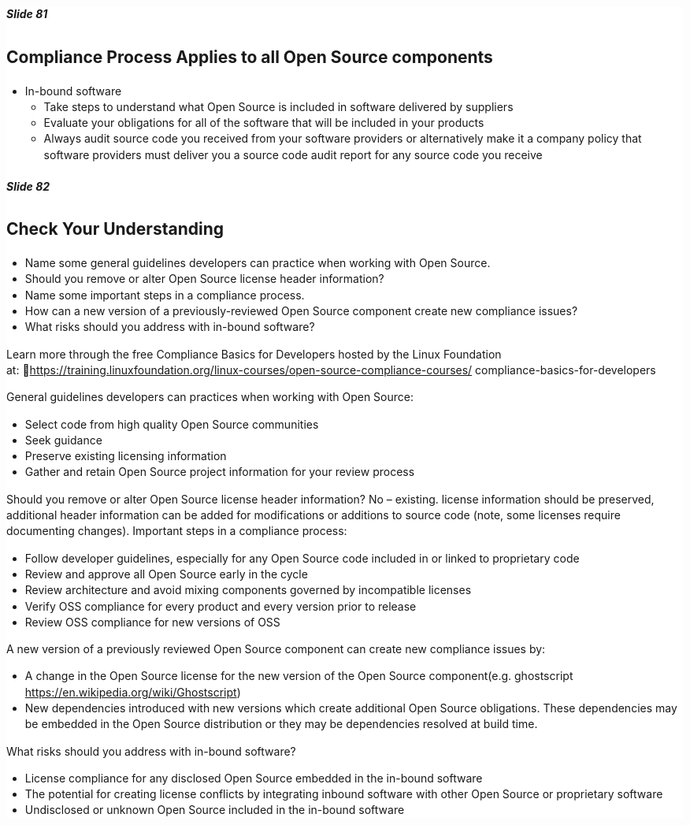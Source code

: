 ##### Slide 81

## Compliance Process Applies to all Open Source components

- In-bound software
	- Take steps to understand what Open Source is included in software delivered by suppliers 
	- Evaluate your obligations for all of the software that will be included in your products
	- Always audit source code you received from your software providers or alternatively make it a company policy that software providers must deliver you a source code audit report for any source code you receive

##### Slide 82

## Check Your Understanding

- Name some general guidelines developers can practice when working with Open Source.
- Should you remove or alter Open Source license header information?
- Name some important steps in a compliance process.
- How can a new version of a previously-reviewed Open Source component create new compliance issues?
- What risks should you address with in-bound software?

Learn more through the free Compliance Basics for Developers hosted by the Linux Foundation at: https://training.linuxfoundation.org/linux-courses/open-source-compliance-courses/ compliance-basics-for-developers

General guidelines developers can practices when working with Open Source: 

- Select code from high quality Open Source communities 
- Seek guidance 
- Preserve existing licensing information 
- Gather and retain Open Source project information for your review process 

Should you remove or alter Open Source license header information? No – existing. license information should be preserved, additional header information can be added for modifications or additions to source code (note, some licenses require documenting changes). 
Important steps in a compliance process: 

- Follow developer guidelines, especially for any Open Source code included in or linked to proprietary code 
- Review and approve all Open Source early in the cycle 
- Review architecture and avoid mixing components governed by incompatible licenses 
- Verify OSS compliance for every product and every version prior to release 
- Review OSS compliance for new versions of OSS 

A new version of a previously reviewed Open Source component can create new compliance issues by: 

- A change in the Open Source license for the new version of the Open Source component(e.g. ghostscript https://en.wikipedia.org/wiki/Ghostscript) 
- New dependencies introduced with new versions which create additional Open Source obligations. These dependencies may be embedded in the Open Source distribution or they may be dependencies resolved at build time. 

What risks should you address with in-bound software? 

- License compliance for any disclosed Open Source embedded in the in-bound software 
- The potential for creating license conflicts by integrating inbound software with other Open Source or proprietary software 
- Undisclosed or unknown Open Source included in the in-bound software

